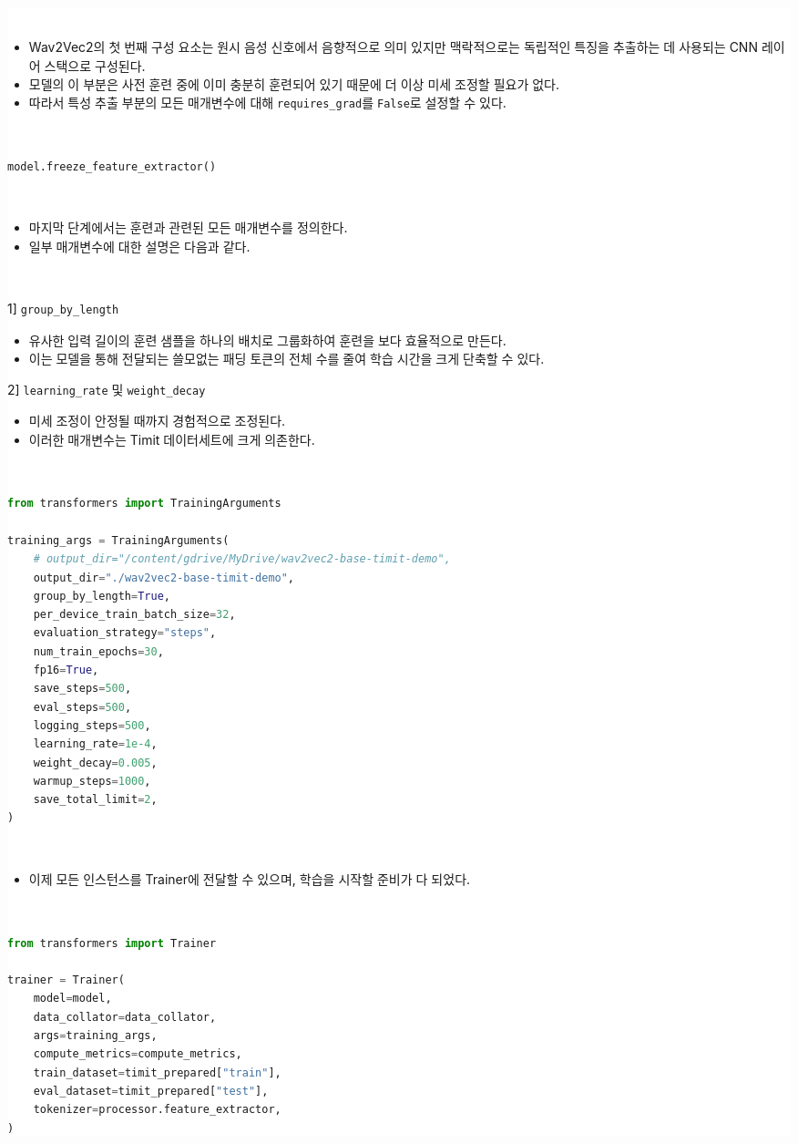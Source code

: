 <br/>

- Wav2Vec2의 첫 번째 구성 요소는 원시 음성 신호에서 음향적으로 의미 있지만 맥락적으로는 독립적인 특징을 추출하는 데 사용되는 CNN 레이어 스택으로 구성된다.
- 모델의 이 부분은 사전 훈련 중에 이미 충분히 훈련되어 있기 때문에 더 이상 미세 조정할 필요가 없다.
- 따라서 특성 추출 부분의 모든 매개변수에 대해 `requires_grad`를 `False`로 설정할 수 있다.

<br/>

```python title="Code"
model.freeze_feature_extractor()
```

<br/>

- 마지막 단계에서는 훈련과 관련된 모든 매개변수를 정의한다.
- 일부 매개변수에 대한 설명은 다음과 같다.

<br/>

1] `group_by_length`

- 유사한 입력 길이의 훈련 샘플을 하나의 배치로 그룹화하여 훈련을 보다 효율적으로 만든다.
- 이는 모델을 통해 전달되는 쓸모없는 패딩 토큰의 전체 수를 줄여 학습 시간을 크게 단축할 수 있다.

2] `learning_rate` 및 `weight_decay`

- 미세 조정이 안정될 때까지 경험적으로 조정된다.
- 이러한 매개변수는 Timit 데이터세트에 크게 의존한다.

<br/>

```python title="Code"
from transformers import TrainingArguments

training_args = TrainingArguments(
    # output_dir="/content/gdrive/MyDrive/wav2vec2-base-timit-demo",
    output_dir="./wav2vec2-base-timit-demo",
    group_by_length=True,
    per_device_train_batch_size=32,
    evaluation_strategy="steps",
    num_train_epochs=30,
    fp16=True,
    save_steps=500,
    eval_steps=500,
    logging_steps=500,
    learning_rate=1e-4,
    weight_decay=0.005,
    warmup_steps=1000,
    save_total_limit=2,
)
```

<br/>

- 이제 모든 인스턴스를 Trainer에 전달할 수 있으며, 학습을 시작할 준비가 다 되었다.

<br/>

```python title="Code"
from transformers import Trainer

trainer = Trainer(
    model=model,
    data_collator=data_collator,
    args=training_args,
    compute_metrics=compute_metrics,
    train_dataset=timit_prepared["train"],
    eval_dataset=timit_prepared["test"],
    tokenizer=processor.feature_extractor,
)
```
